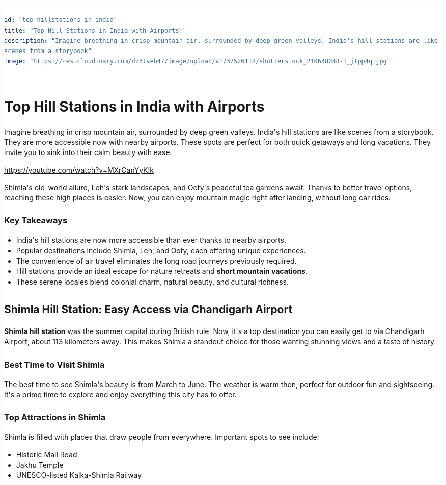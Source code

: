 ```yaml
---
id: "top-hillstations-in-india"
title: "Top Hill Stations in India with Airports!"
description: "Imagine breathing in crisp mountain air, surrounded by deep green valleys. India's hill stations are like scenes from a storybook"
image: "https://res.cloudinary.com/dz3tveb47/image/upload/v1737526118/shutterstock_210638038-1_jtpp4q.jpg"
---
```


# Top Hill Stations in India with Airports

Imagine breathing in crisp mountain air, surrounded by deep green valleys. India's hill stations are like scenes from a storybook. They are more accessible now with nearby airports. These spots are perfect for both quick getaways and long vacations. They invite you to sink into their calm beauty with ease.

https://youtube.com/watch?v=MXrCanYyKIk

Shimla's old-world allure, Leh's stark landscapes, and Ooty's peaceful tea gardens await. Thanks to better travel options, reaching these high places is easier. Now, you can enjoy mountain magic right after landing, without long car rides.

### Key Takeaways

- India's hill stations are now more accessible than ever thanks to nearby airports.
- Popular destinations include Shimla, Leh, and Ooty, each offering unique experiences.
- The convenience of air travel eliminates the long road journeys previously required.
- Hill stations provide an ideal escape for nature retreats and **short mountain vacations**.
- These serene locales blend colonial charm, natural beauty, and cultural richness.

## Shimla Hill Station: Easy Access via Chandigarh Airport

**Shimla hill station** was the summer capital during British rule. Now, it's a top destination you can easily get to via Chandigarh Airport, about 113 kilometers away. This makes Shimla a standout choice for those wanting stunning views and a taste of history.

### Best Time to Visit Shimla

The best time to see Shimla's beauty is from March to June. The weather is warm then, perfect for outdoor fun and sightseeing. It's a prime time to explore and enjoy everything this city has to offer.

### Top Attractions in Shimla

Shimla is filled with places that draw people from everywhere. Important spots to see include:

- Historic Mall Road
- Jakhu Temple
- UNESCO-listed Kalka-Shimla Railway
